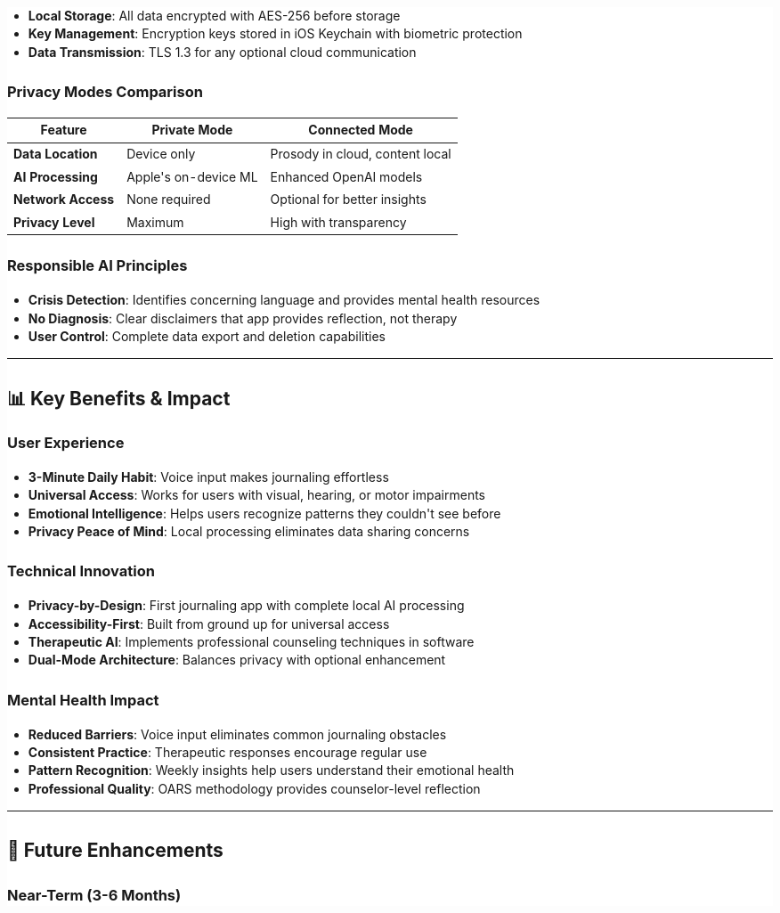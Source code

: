 - **Local Storage**: All data encrypted with AES-256 before storage
- **Key Management**: Encryption keys stored in iOS Keychain with biometric protection
- **Data Transmission**: TLS 1.3 for any optional cloud communication

### Privacy Modes Comparison

| Feature                  | Private Mode         | Connected Mode                  |
| ------------------------ | -------------------- | ------------------------------- |
| **Data Location**  | Device only          | Prosody in cloud, content local |
| **AI Processing**  | Apple's on-device ML | Enhanced OpenAI models          |
| **Network Access** | None required        | Optional for better insights    |
| **Privacy Level**  | Maximum              | High with transparency          |

### Responsible AI Principles

- **Crisis Detection**: Identifies concerning language and provides mental health resources
- **No Diagnosis**: Clear disclaimers that app provides reflection, not therapy
- **User Control**: Complete data export and deletion capabilities

---

## 📊 Key Benefits & Impact

### User Experience

- **3-Minute Daily Habit**: Voice input makes journaling effortless
- **Universal Access**: Works for users with visual, hearing, or motor impairments
- **Emotional Intelligence**: Helps users recognize patterns they couldn't see before
- **Privacy Peace of Mind**: Local processing eliminates data sharing concerns

### Technical Innovation

- **Privacy-by-Design**: First journaling app with complete local AI processing
- **Accessibility-First**: Built from ground up for universal access
- **Therapeutic AI**: Implements professional counseling techniques in software
- **Dual-Mode Architecture**: Balances privacy with optional enhancement

### Mental Health Impact

- **Reduced Barriers**: Voice input eliminates common journaling obstacles
- **Consistent Practice**: Therapeutic responses encourage regular use
- **Pattern Recognition**: Weekly insights help users understand their emotional health
- **Professional Quality**: OARS methodology provides counselor-level reflection

---

## 🚀 Future Enhancements

### Near-Term (3-6 Months)
